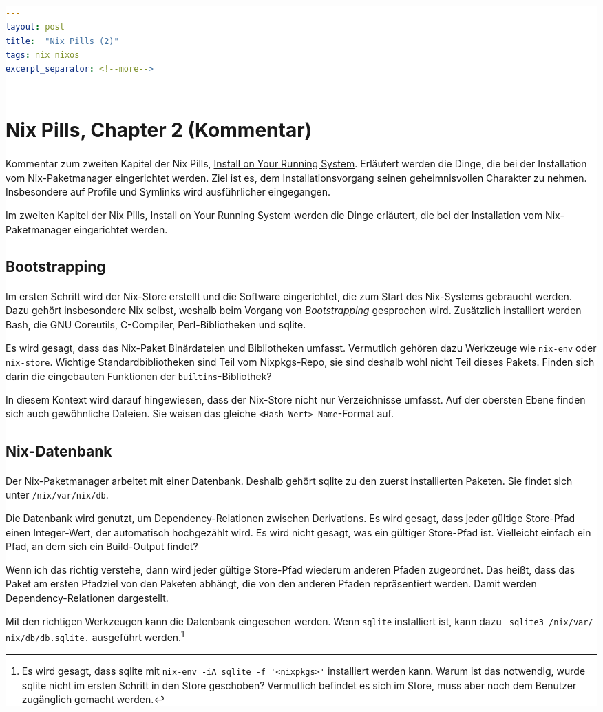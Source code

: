 ```yaml
---
layout: post
title:  "Nix Pills (2)"
tags: nix nixos
excerpt_separator: <!--more-->
---
```


# Nix Pills, Chapter 2 (Kommentar)
<div class="hide-excerpt">
Kommentar zum zweiten Kapitel der Nix Pills, <a href="https://nixos.org/guides/nix-pills/why-you-should-give-it-a-try" target="_blank">Install on Your Running System</a>. Erläutert werden die Dinge, die bei der Installation vom Nix-Paketmanager eingerichtet werden. Ziel ist es, dem Installationsvorgang seinen geheimnisvollen Charakter zu nehmen. Insbesondere auf Profile und Symlinks wird ausführlicher eingegangen.
</div>


Im zweiten Kapitel der Nix Pills, [Install on Your Running System](https://nixos.org/guides/nix-pills/install-on-your-running-system) werden die Dinge erläutert, die bei der Installation vom Nix-Paketmanager eingerichtet werden.

## Bootstrapping
Im ersten Schritt wird der Nix-Store erstellt und die Software eingerichtet, die zum Start des Nix-Systems gebraucht werden. Dazu gehört insbesondere Nix selbst, weshalb beim Vorgang von *Bootstrapping* gesprochen wird. Zusätzlich installiert werden Bash, die GNU Coreutils, C-Compiler, Perl-Bibliotheken und sqlite.

Es wird gesagt, dass das Nix-Paket Binärdateien und Bibliotheken umfasst. Vermutlich gehören dazu Werkzeuge wie `nix-env` oder `nix-store`. Wichtige Standardbibliotheken sind Teil vom Nixpkgs-Repo, sie sind deshalb wohl nicht Teil dieses Pakets. Finden sich darin die eingebauten Funktionen der `builtins`-Bibliothek?

In diesem Kontext wird darauf hingewiesen, dass der Nix-Store nicht nur Verzeichnisse umfasst. Auf der obersten Ebene finden sich auch gewöhnliche Dateien. Sie weisen das gleiche `<Hash-Wert>-Name`-Format auf.

## Nix-Datenbank
Der Nix-Paketmanager arbeitet mit einer Datenbank. Deshalb gehört sqlite zu den zuerst installierten Paketen. Sie findet sich unter `/nix/var/nix/db`.

Die Datenbank wird genutzt, um Dependency-Relationen zwischen Derivations. Es wird gesagt, dass jeder gültige Store-Pfad einen Integer-Wert, der automatisch hochgezählt wird. Es wird nicht gesagt, was ein gültiger Store-Pfad ist. Vielleicht einfach ein Pfad, an dem sich ein Build-Output findet?

Wenn ich das richtig verstehe, dann wird jeder gültige Store-Pfad wiederum anderen Pfaden zugeordnet. Das heißt, dass das Paket am ersten Pfadziel von den Paketen abhängt, die von den anderen Pfaden repräsentiert werden. Damit werden Dependency-Relationen dargestellt.

Mit den richtigen Werkzeugen kann die Datenbank eingesehen werden. Wenn `sqlite` installiert  ist, kann dazu ` sqlite3 /nix/var/nix/db/db.sqlite.` ausgeführt werden.[^sqlite]


[^sqlite]: Es wird gesagt, dass sqlite mit `nix-env -iA sqlite -f '<nixpkgs>'` installiert werden kann. Warum ist das notwendig, wurde sqlite nicht im ersten Schritt in den Store geschoben? Vermutlich befindet es sich im Store, muss aber noch dem Benutzer zugänglich gemacht werden.
[^vorschau]: Wir erfahren erst im nächsten Kapitel, wie Änderungen vorgenommen werden. Dazu werden Unterbefehle von `nix-env` angewendet.
[^installation]: Ich habe das Zitat etwas abgewandelt, um damit den allgemeineren Punkt zu machen, auf den die Nix Pills eigentlich abzielen. Der Punkt gilt nicht nur für das Paket `nix`, sondern für *alle* Pakete.